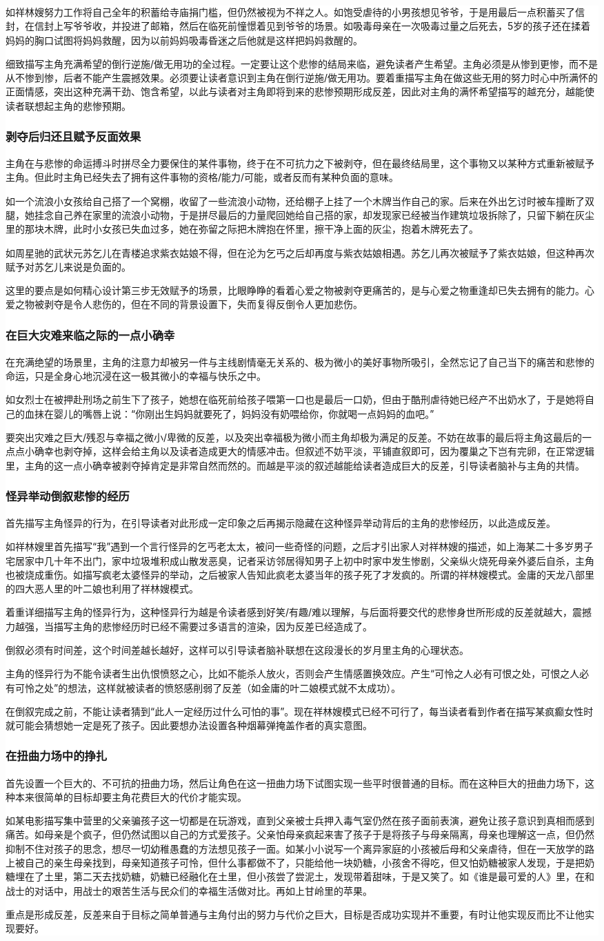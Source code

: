 如祥林嫂努力工作将自己全年的积蓄给寺庙捐门槛，但仍然被视为不祥之人。如饱受虐待的小男孩想见爷爷，于是用最后一点积蓄买了信封，在信封上写爷爷收，并投进了邮箱，然后在临死前憧憬着见到爷爷的场景。如吸毒母亲在一次吸毒过量之后死去，5岁的孩子还在揉着妈妈的胸口试图将妈妈救醒，因为以前妈妈吸毒昏迷之后他就是这样把妈妈救醒的。

细致描写主角充满希望的倒行逆施/做无用功的全过程。一定要让这个悲惨的结局来临，避免读者产生希望。主角必须是从惨到更惨，而不是从不惨到惨，后者不能产生震撼效果。必须要让读者意识到主角在倒行逆施/做无用功。要着重描写主角在做这些无用的努力时心中所满怀的正面情感，突出这种充满干劲、饱含希望，以此与读者对主角即将到来的悲惨预期形成反差，因此对主角的满怀希望描写的越充分，越能使读者联想起主角的悲惨预期。

### 剥夺后归还且赋予反面效果

主角在与悲惨的命运搏斗时拼尽全力要保住的某件事物，终于在不可抗力之下被剥夺，但在最终结局里，这个事物又以某种方式重新被赋予主角。但此时主角已经失去了拥有这件事物的资格/能力/可能，或者反而有某种负面的意味。

如一个流浪小女孩给自己搭了一个窝棚，收留了一些流浪小动物，还给棚子上挂了一个木牌当作自己的家。后来在外出乞讨时被车撞断了双腿，她挂念自己养在家里的流浪小动物，于是拼尽最后的力量爬回她给自己搭的家，却发现家已经被当作建筑垃圾拆除了，只留下躺在灰尘里的那块木牌，此时小女孩已失血过多，她在弥留之际把木牌抱在怀里，擦干净上面的灰尘，抱着木牌死去了。

如周星驰的武状元苏乞儿在青楼追求紫衣姑娘不得，但在沦为乞丐之后却再度与紫衣姑娘相遇。苏乞儿再次被赋予了紫衣姑娘，但这种再次赋予对苏乞儿来说是负面的。

这里的要点是如何精心设计第三步无效赋予的场景，比眼睁睁的看着心爱之物被剥夺更痛苦的，是与心爱之物重逢却已失去拥有的能力。心爱之物被剥夺是令人悲伤的，但在不同的背景设置下，失而复得反倒令人更加悲伤。

### 在巨大灾难来临之际的一点小确幸

在充满绝望的场景里，主角的注意力却被另一件与主线剧情毫无关系的、极为微小的美好事物所吸引，全然忘记了自己当下的痛苦和悲惨的命运，只是全身心地沉浸在这一极其微小的幸福与快乐之中。

如女烈士在被押赴刑场之前生下了孩子，她想在临死前给孩子喂第一口也是最后一口奶，但由于酷刑虐待她已经产不出奶水了，于是她将自己的血抹在婴儿的嘴唇上说：“你刚出生妈妈就要死了，妈妈没有奶喂给你，你就喝一点妈妈的血吧。”

要突出灾难之巨大/残忍与幸福之微小/卑微的反差，以及突出幸福极为微小而主角却极为满足的反差。不妨在故事的最后将主角这最后的一点点小确幸也剥夺掉，这样会给主角以及读者造成更大的情感冲击。但叙述不妨平淡，平铺直叙即可，因为覆巢之下岂有完卵，在正常逻辑里，主角的这一点小确幸被剥夺掉肯定是非常自然而然的。而越是平淡的叙述越能给读者造成巨大的反差，引导读者脑补与主角的共情。

### 怪异举动倒叙悲惨的经历

首先描写主角怪异的行为，在引导读者对此形成一定印象之后再揭示隐藏在这种怪异举动背后的主角的悲惨经历，以此造成反差。

如祥林嫂里首先描写“我”遇到一个言行怪异的乞丐老太太，被问一些奇怪的问题，之后才引出家人对祥林嫂的描述，如上海某二十多岁男子宅居家中几十年不出门，家中垃圾堆积成山散发恶臭，记者采访邻居得知男子上初中时家中发生惨剧，父亲纵火烧死母亲外婆后自杀，主角也被烧成重伤。如描写疯老太婆怪异的举动，之后被家人告知此疯老太婆当年的孩子死了才发疯的。所谓的祥林嫂模式。金庸的天龙八部里的四大恶人里的叶二娘也利用了祥林嫂模式。

着重详细描写主角的怪异行为，这种怪异行为越是令读者感到好笑/有趣/难以理解，与后面将要交代的悲惨身世所形成的反差就越大，震撼力越强，当描写主角的悲惨经历时已经不需要过多语言的渲染，因为反差已经造成了。

倒叙必须有时间差，这个时间差越长越好，这样可以引导读者脑补联想在这段漫长的岁月里主角的心理状态。

主角的怪异行为不能令读者生出仇恨愤怒之心，比如不能杀人放火，否则会产生情感置换效应。产生“可怜之人必有可恨之处，可恨之人必有可怜之处”的想法，这样就被读者的愤怒感削弱了反差（如金庸的叶二娘模式就不太成功）。

在倒叙完成之前，不能让读者猜到“此人一定经历过什么可怕的事”。现在祥林嫂模式已经不可行了，每当读者看到作者在描写某疯癫女性时就可能会猜想她一定是死了孩子。因此要想办法设置各种烟幕弹掩盖作者的真实意图。

### 在扭曲力场中的挣扎

首先设置一个巨大的、不可抗的扭曲力场，然后让角色在这一扭曲力场下试图实现一些平时很普通的目标。而在这种巨大的扭曲力场下，这种本来很简单的目标却要主角花费巨大的代价才能实现。

如某电影描写集中营里的父亲骗孩子这一切都是在玩游戏，直到父亲被士兵押入毒气室仍然在孩子面前表演，避免让孩子意识到真相而感到痛苦。如母亲是个疯子，但仍然试图以自己的方式爱孩子。父亲怕母亲疯起来害了孩子于是将孩子与母亲隔离，母亲也理解这一点，但仍然抑制不住对孩子的思念，想尽一切幼稚愚蠢的方法想见孩子一面。如某小小说写一个离异家庭的小孩被后母和父亲虐待，但在一天放学的路上被自己的亲生母亲找到，母亲知道孩子可怜，但什么事都做不了，只能给他一块奶糖，小孩舍不得吃，但又怕奶糖被家人发现，于是把奶糖埋在了土里，第二天去找奶糖，奶糖已经融化在土里，但小孩尝了尝泥土，发现带着甜味，于是又笑了。如《谁是最可爱的人》里，在和战士的对话中，用战士的艰苦生活与民众们的幸福生活做对比。再如上甘岭里的苹果。

重点是形成反差，反差来自于目标之简单普通与主角付出的努力与代价之巨大，目标是否成功实现并不重要，有时让他实现反而比不让他实现要好。
